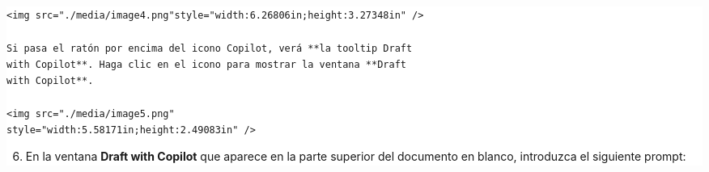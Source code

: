     <img src="./media/image4.png"style="width:6.26806in;height:3.27348in" />

    Si pasa el ratón por encima del icono Copilot, verá **la tooltip Draft
    with Copilot**. Haga clic en el icono para mostrar la ventana **Draft
    with Copilot**.

    <img src="./media/image5.png"
    style="width:5.58171in;height:2.49083in" />

6.  En la ventana **Draft with Copilot** que aparece en la parte
    superior del documento en blanco, introduzca el siguiente prompt:
